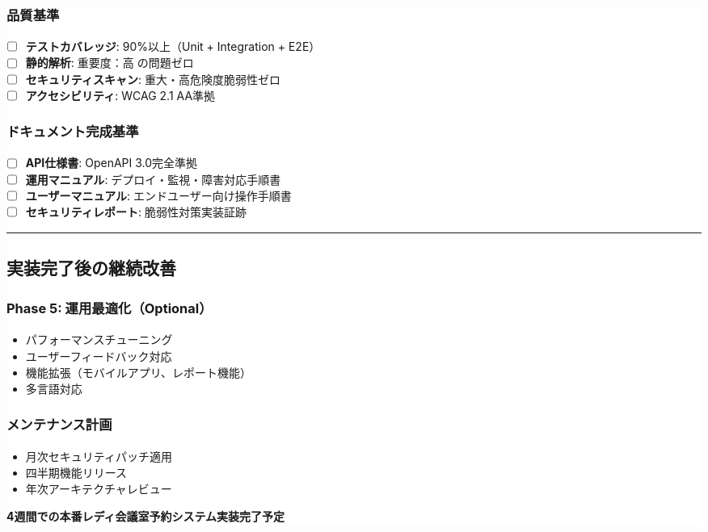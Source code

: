 ### 品質基準
- [ ] **テストカバレッジ**: 90%以上（Unit + Integration + E2E）
- [ ] **静的解析**: 重要度：高 の問題ゼロ
- [ ] **セキュリティスキャン**: 重大・高危険度脆弱性ゼロ
- [ ] **アクセシビリティ**: WCAG 2.1 AA準拠

### ドキュメント完成基準
- [ ] **API仕様書**: OpenAPI 3.0完全準拠
- [ ] **運用マニュアル**: デプロイ・監視・障害対応手順書
- [ ] **ユーザーマニュアル**: エンドユーザー向け操作手順書
- [ ] **セキュリティレポート**: 脆弱性対策実装証跡

---

## 実装完了後の継続改善

### Phase 5: 運用最適化（Optional）
- パフォーマンスチューニング
- ユーザーフィードバック対応
- 機能拡張（モバイルアプリ、レポート機能）
- 多言語対応

### メンテナンス計画
- 月次セキュリティパッチ適用
- 四半期機能リリース
- 年次アーキテクチャレビュー

**4週間での本番レディ会議室予約システム実装完了予定**